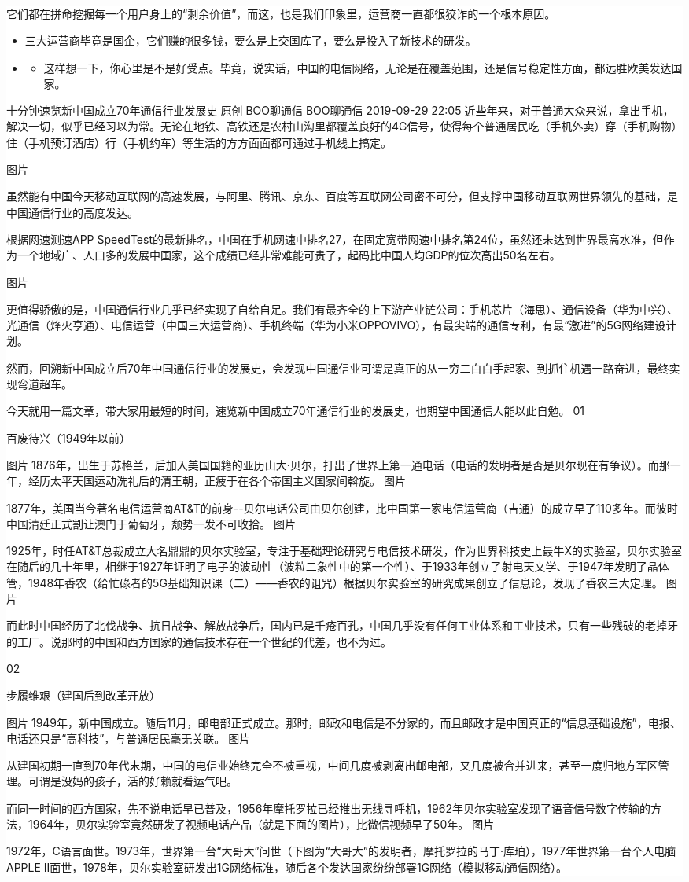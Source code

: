 它们都在拼命挖掘每一个用户身上的“剩余价值”，而这，也是我们印象里，运营商一直都很狡诈的一个根本原因。


* 三大运营商毕竟是国企，它们赚的很多钱，要么是上交国库了，要么是投入了新技术的研发。

* * 这样想一下，你心里是不是好受点。毕竟，说实话，中国的电信网络，无论是在覆盖范围，还是信号稳定性方面，都远胜欧美发达国家。

十分钟速览新中国成立70年通信行业发展史
原创 BOO聊通信 BOO聊通信 2019-09-29 22:05
近些年来，对于普通大众来说，拿出手机，解决一切，似乎已经习以为常。无论在地铁、高铁还是农村山沟里都覆盖良好的4G信号，使得每个普通居民吃（手机外卖）穿（手机购物）住（手机预订酒店）行（手机约车）等生活的方方面面都可通过手机线上搞定。

图片

虽然能有中国今天移动互联网的高速发展，与阿里、腾讯、京东、百度等互联网公司密不可分，但支撑中国移动互联网世界领先的基础，是中国通信行业的高度发达。

根据网速测速APP SpeedTest的最新排名，中国在手机网速中排名27，在固定宽带网速中排名第24位，虽然还未达到世界最高水准，但作为一个地域广、人口多的发展中国家，这个成绩已经非常难能可贵了，起码比中国人均GDP的位次高出50名左右。

图片


更值得骄傲的是，中国通信行业几乎已经实现了自给自足。我们有最齐全的上下游产业链公司：手机芯片（海思）、通信设备（华为中兴）、光通信（烽火亨通）、电信运营（中国三大运营商）、手机终端（华为小米OPPOVIVO），有最尖端的通信专利，有最“激进”的5G网络建设计划。

然而，回溯新中国成立后70年中国通信行业的发展史，会发现中国通信业可谓是真正的从一穷二白白手起家、到抓住机遇一路奋进，最终实现弯道超车。

今天就用一篇文章，带大家用最短的时间，速览新中国成立70年通信行业的发展史，也期望中国通信人能以此自勉。
01

百废待兴（1949年以前）

图片
1876年，出生于苏格兰，后加入美国国籍的亚历山大·贝尔，打出了世界上第一通电话（电话的发明者是否是贝尔现在有争议）。而那一年，经历太平天国运动洗礼后的清王朝，正疲于在各个帝国主义国家间斡旋。
图片

1877年，美国当今著名电信运营商AT&T的前身--贝尔电话公司由贝尔创建，比中国第一家电信运营商（吉通）的成立早了110多年。而彼时中国清廷正式割让澳门于葡萄牙，颓势一发不可收拾。
图片

1925年，时任AT&T总裁成立大名鼎鼎的贝尔实验室，专注于基础理论研究与电信技术研发，作为世界科技史上最牛X的实验室，贝尔实验室在随后的几十年里，相继于1927年证明了电子的波动性（波粒二象性中的第一个性）、于1933年创立了射电天文学、于1947年发明了晶体管，1948年香农（给忙碌者的5G基础知识课（二）——香农的诅咒）根据贝尔实验室的研究成果创立了信息论，发现了香农三大定理。
图片

而此时中国经历了北伐战争、抗日战争、解放战争后，国内已是千疮百孔，中国几乎没有任何工业体系和工业技术，只有一些残破的老掉牙的工厂。说那时的中国和西方国家的通信技术存在一个世纪的代差，也不为过。



02

步履维艰（建国后到改革开放）

图片
1949年，新中国成立。随后11月，邮电部正式成立。那时，邮政和电信是不分家的，而且邮政才是中国真正的“信息基础设施”，电报、电话还只是“高科技”，与普通居民毫无关联。
图片

从建国初期一直到70年代末期，中国的电信业始终完全不被重视，中间几度被剥离出邮电部，又几度被合并进来，甚至一度归地方军区管理。可谓是没妈的孩子，活的好赖就看运气吧。


而同一时间的西方国家，先不说电话早已普及，1956年摩托罗拉已经推出无线寻呼机，1962年贝尔实验室发现了语音信号数字传输的方法，1964年，贝尔实验室竟然研发了视频电话产品（就是下面的图片），比微信视频早了50年。
图片

1972年，C语言面世。1973年，世界第一台“大哥大”问世（下图为“大哥大”的发明者，摩托罗拉的马丁·库珀），1977年世界第一台个人电脑 APPLE II面世，1978年，贝尔实验室研发出1G网络标准，随后各个发达国家纷纷部署1G网络（模拟移动通信网络）。

